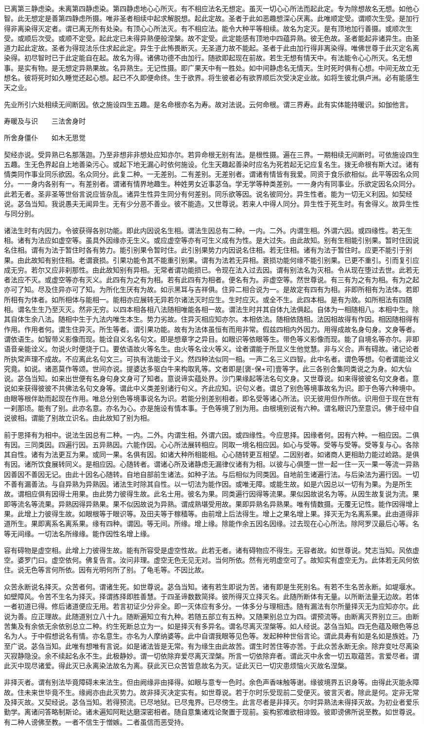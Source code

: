 已离第三静虑染。未离第四静虑染。第四静虑地心心所灭。有不相应法名无想定。虽灭一切心心所法而起此定。专为除想故名无想。如他心智。此无想定是善第四静虑所摄。唯非圣者相续中起求解脱想。起此定故。圣者于此如恶趣想深心厌离。此唯顺定受。谓顺次生受。是加行得非离染得灭定者。谓已离无所有处染。有顶心心所法灭。有不相应法。能令大种平等相续。故名为定灭。是有顶地加行善摄。或顺次生受。或顺后次受。或顺不定受。起此定已未得异熟便般涅槃。故不定受。此定能感有顶地中四蕴异熟。彼无色故。圣者能起非诸异生。由圣道力起此定故。圣者为得现法乐住求起此定。异生于此怖畏断灭。无圣道力故不能起。圣者于此由加行得非离染得。唯佛世尊于此灭定名离染得。初尽智时已于此定能自在起。故名为得。诸佛功德不由加行。随欲即起现在前故。若生无想有情天中。有法能令心心所灭。名无想事。是实有物。是无想定异熟果故。名异熟生。无记性摄。即广果天中有一胜处。如中间静虑名无情天。生时死时俱有心想。中间无故立无想名。彼将死时如久睡觉还起心想。起已不久即便命终。生于欲界。将生彼者必有欲界顺后次受决定业故。如将生彼北俱卢洲。必有能感生天之业。  

先业所引六处相续无间断因。依之施设四生五趣。是名命根亦名为寿。故对法说。云何命根。谓三界寿。此有实体能持暖识。如伽他言。  

寿暖及与识　　三法舍身时  

所舍身僵仆　　如木无思觉  

契经亦说。受异熟已名那落迦。乃至非想非非想处应知亦尔。若异命根无别有法。是根性摄。遍在三界。一期相续无间断时。可依施设四生五趣。生无色界起自上地善染污心。或起下地无漏心时依何施设。化生天趣起善染时应名为死若起无记应复名生。拨无命根有斯大过。诸有情类同作事业同乐欲因。名众同分。此复二种。一无差别。二有差别。无差别者。谓诸有情皆有我爱。同资于食乐欲相似。此平等因名众同分。一一身内各别有一。有差别者。谓诸有情界地趣生。种姓男女近事苾刍。学无学等种类差别。一一身内有同事业。乐欲定因名众同分。此若无者。圣非圣等世俗言说应皆杂乱。诸异生性异生同分有何差别。同乐欲等因。说名彼同分。异生性者。能为一切无义利因。如契经说。苾刍当知。我说愚夫无闻异生。无有少分恶不善业。彼不能造。又世尊说。若来人中得人同分。异生性于死生时。有舍得义。故异生性与同分别。  

诸法生时有内因力。令彼获得各别功能。即此内因说名生相。谓法生因总有二种。一内。二外。内谓生相。外谓六因。或四缘性。若无生相。诸有为法应如虚空等。虽具外因缘亦无生义。或应虚空等亦有可生义成有为性。是大过失。由此故知。别有生相能引别果。暂时住因说名住相。谓有为法于暂住时各有势力。能引别果令暂时住。此引别果势力内因说名住相。若无住相。诸有为法于暂住时。应更不能引于别果。由此故知有别住相。老谓衰损。引果功能令其不能重引别果。谓有为法若无异相。衰损功能何缘不能引别果。已更不重引。引而复引应成无穷。若尔又应非刹那性。由此故知别有异相。无常者谓功能损已。令现在法入过去因。谓有别法名为灭相。令从现在堕过去世。此若无者法应不灭。或虚空等亦有灭义。此四有为之有为相。若有此四有为相者。便名有为。非虚空等。然世尊说。有三有为之有为相。有为之起亦可了知。尽及住异亦可了知。为所化生厌有为故。如示黑耳与吉祥俱。住异二相合说为一。是故定有四有为相。非即所相有为法体。若即所相有为体者。如所相体与能相一。能相亦应展转无异若尔诸法灭时应生。生时应灭。或全不生。此四本相。是有为故。如所相法有四随相。谓名生生乃至灭灭。然非无穷。以四本相各相八法随相唯能各相一故。谓法生时并其自体九法俱起。自体为一相随相八。本相中生。除其自体生余八法。随相中生于九法内唯生本生。势力劣故。住异灭相应知亦尔。本相依法。随相依随相。法因相故得有作因。相因随相得有作用。作用者何。谓生住异灭。所生等者。谓引果功能。故有为法体虽恒有而用非常。假兹四相内外因力。用得成故名身句身。文身等者。谓依语生。如智带义影像而现。能诠自义名名句文。即是想章字之异目。如眼识等依眼等生。带色等义影像而现。能了自境名等亦尔。非即语音亲能诠义。勿说火时便烧于口。要依语故火等名生。由火等名诠火等义。诠者谓能于所显义生他觉慧。非与义合。声有碍故。诸记论者所执常声理不成故。不应离此名句文三。可执有法能诠于义。然四种法似同一相。一声二名三义四智。此中名者。谓色等想。句者谓能诠义究竟。如说。诸恶莫作等颂。世间亦说。提婆达多驱白牛来构取乳等。文者即是[褒-保+可]壹等字。此三各别合集同类说之为身。如大仙说。苾刍当知。如来出世便有名身句身文身可了知者。意说谛实蕴处界。沙门果缘起等法名句文身。又世尊说。如来得彼彼名句文身者。意说如来获得彼彼不共佛法名句文身等。谓此中义类差别诸行句义。齐此应知。识句义者。谓总了别色等境事故名为识。即于色等六种境中。由眼等根伴助而起现在作用。唯总分别色等境事说名为识。若能分别差别相者。即名受等诸心所法。识无彼用但作所依。识用但于现在世有一刹那顷。能有了别。此亦名意。亦名为心。亦是施设有情本事。于色等境了别为用。由根境别说有六种。谓名眼识乃至意识。佛于经中自说彼相。谓能了别故立识名。由此故知了别为相。  

前于思择有为相中。说法生因总有二种。一内。二外。内谓生相。外谓六因。或四缘性。今应思择。因缘者何。因有六种。一相应因。二俱有因。三同类因。四遍行因。五异熟因。六能作因。心心所法展转相应。同取一境名相应因。如心与受等。受等与受等。受等复与心。各除其自性。诸有为法更互为果。或同一果。名俱有因。如诸大种所相能相。心心随转更互相望。二因别者。如诸商人更相助力能过崄路。是俱有因。诸所饮食展转同义。是相应因。心随转者。谓诸心所及诸静虑无漏律仪诸有为相。以彼与心俱堕一世一起一住一灭一果一等流一异熟因善因不善因无记。由此十因名心随转。自地自部前生诸法。如种子法。与后相似为同类因。自地前生诸遍行法。与后染法为遍行因。一切不善有漏善法。与自异熟为异熟因。诸法生时除其自性。以一切法为能作因。或唯无障。或能生故。如是六因总以一切有为果。为是所生故。谓相应俱有因得士用果。由此势力彼得生故。此名士用。彼名为果。同类遍行因得等流果。果似因故说名为等。从因生故复说为流。果即等流名等流果。异熟因得异熟果。果不似因故说为异熟。谓成熟堪受用故。果即异熟名异熟果。唯有情数摄。无覆无记性。能作因得增上果。此增上力彼得生故。如眼根等于眼识等。及田夫等于稼穑等。由前增上后法得生。增上之果名增上果。择灭无为名离系果。此由道得非道所生。果即离系名离系果。缘有四种。谓因。等无间。所缘。增上缘。除能作余五因名因缘。过去现在心心所法。除阿罗汉最后心等。名等无间缘。一切法名所缘缘。能作因性名增上缘。  

容有碍物是虚空相。此增上力彼得生故。能有所容受是虚空性故。此若无者。诸有碍物应不得生。无容者故。如世尊说。梵志当知。风依虚空。婆罗门曰。虚空依何。佛复告言。汝问非理。虚空无色无见无对。当何所依。然有光明虚空可了。故知实有虚空无为。此体若无风何依住。说无色等言何所依。因有光明何所了别。了龟毛等。不因比故。  

众苦永断说名择灭。众苦者何。谓诸生死。如世尊说。苾刍当知。诸有若生即说为苦。诸有即是生死别名。有若不生名苦永断。如堤堰水。如壁障风。令苦不生名为择灭。择谓拣择即胜善慧。于四圣谛数数简择。彼所得灭立择灭名。此随所断体有无量。以所断法量无边故。若体一者初道已得。修后诸道便应无用。若言初证少分非全。即一灭体应有多分。一体多分与理相违。随有漏法有尔所量择灭无为应知亦尔。此说为善。应正理故。此随道别立八十九。随断遍知立有九种。若随五部立有五种。又随果别总立为四。谓预流等。由断离灭界别立三。由断苦集及有余依无余依别总立二种。约生死断总立为一。如是择灭有多异名。谓名尽离灭涅槃等。如人经说。苾刍当知。四无色蕴及眼色等总名为人。于中假想说名有情。亦名意生。亦名为人摩纳婆等。此中自谓我眼等见色等。发起种种世俗言论。谓此具寿有如是名如是族姓。乃至广说。苾刍当知。此唯有想唯有言说。如是诸法皆是无常。有为缘生由此故苦。谓生时苦住等亦苦。于此众苦永断无余。除弃变吐尽离染灭寂静隐没。余不续起名永不生。此极静妙。谓一切依除弃爱尽离灭涅槃。所言一切依除弃者。谓此灭中永舍一切五取蕴苦。言爱尽者。谓此灭中现尽诸爱。得此灭已永离染法故名为离。获此灭已众苦皆息故名为灭。证此灭已一切灾患烦恼火灭故名涅槃。  

非择灭者。谓有别法毕竟障碍未来法生。但由阙缘非由择得。如眼与意专一色时。余色声香味触等谢。缘彼境界五识身等。由得此灭能永障故。住未来世毕竟不生。缘阙亦由此灭势力。故非择灭决定实有。如世尊说。若于尔时乐受现前二受便灭。彼言灭者。除此是何。定非无常及择灭故。又契经说。苾刍当知。若得预流。已尽地狱。已尽鬼界。已尽傍生。此言尽者是非择灭。尔时异熟法未得择灭故。为初业者爱乐勤学。离诸问答略制斯论。诸未遍知阿毗达磨深密相者。随自意集诸戏论聚置于现前。妄构邪难欲相诽毁。彼即谤佛所说至教。如世尊说。有二种人谤佛至教。一者不信生于憎嫉。二者虽信而恶受持。  
